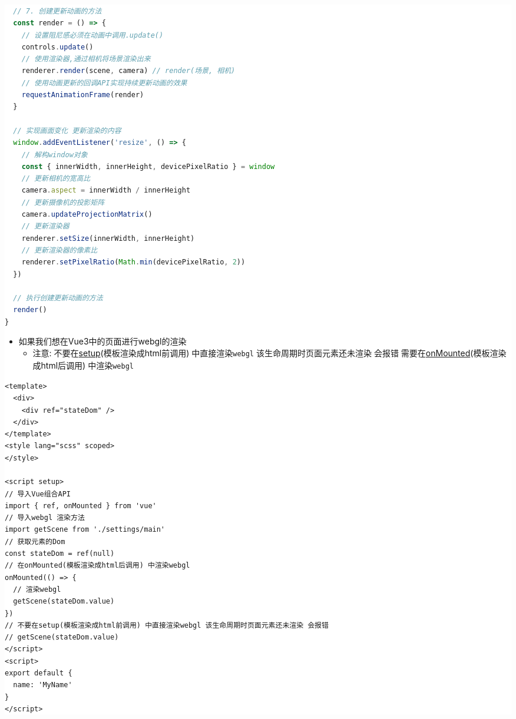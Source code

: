 ```js
  // 7. 创建更新动画的方法
  const render = () => {
    // 设置阻尼感必须在动画中调用.update()
    controls.update()
    // 使用渲染器,通过相机将场景渲染出来
    renderer.render(scene, camera) // render(场景, 相机)
    // 使用动画更新的回调API实现持续更新动画的效果
    requestAnimationFrame(render)
  }

  // 实现画面变化 更新渲染的内容
  window.addEventListener('resize', () => {
    // 解构window对象
    const { innerWidth, innerHeight, devicePixelRatio } = window
    // 更新相机的宽高比
    camera.aspect = innerWidth / innerHeight
    // 更新摄像机的投影矩阵
    camera.updateProjectionMatrix()
    // 更新渲染器
    renderer.setSize(innerWidth, innerHeight)
    // 更新渲染器的像素比
    renderer.setPixelRatio(Math.min(devicePixelRatio, 2))
  })
    
  // 执行创建更新动画的方法
  render()
}

```

* 如果我们想在Vue3中的页面进行webgl的渲染
  * 注意: 不要在[setup](https://staging-cn.vuejs.org/api/composition-api-setup.html#composition-api-setup)(模板渲染成html前调用) 中直接渲染`webgl` 该生命周期时页面元素还未渲染 会报错 需要在[onMounted](https://staging-cn.vuejs.org/api/composition-api-lifecycle.html#onmounted)(模板渲染成html后调用) 中渲染`webgl `

```vue
<template>
  <div>
    <div ref="stateDom" />
  </div>
</template>
<style lang="scss" scoped>
</style>

<script setup>
// 导入Vue组合API
import { ref, onMounted } from 'vue'
// 导入webgl 渲染方法
import getScene from './settings/main'
// 获取元素的Dom
const stateDom = ref(null)
// 在onMounted(模板渲染成html后调用) 中渲染webgl
onMounted(() => {
  // 渲染webgl
  getScene(stateDom.value)
})
// 不要在setup(模板渲染成html前调用) 中直接渲染webgl 该生命周期时页面元素还未渲染 会报错
// getScene(stateDom.value)
</script>
<script>
export default {
  name: 'MyName'
}
</script>
```